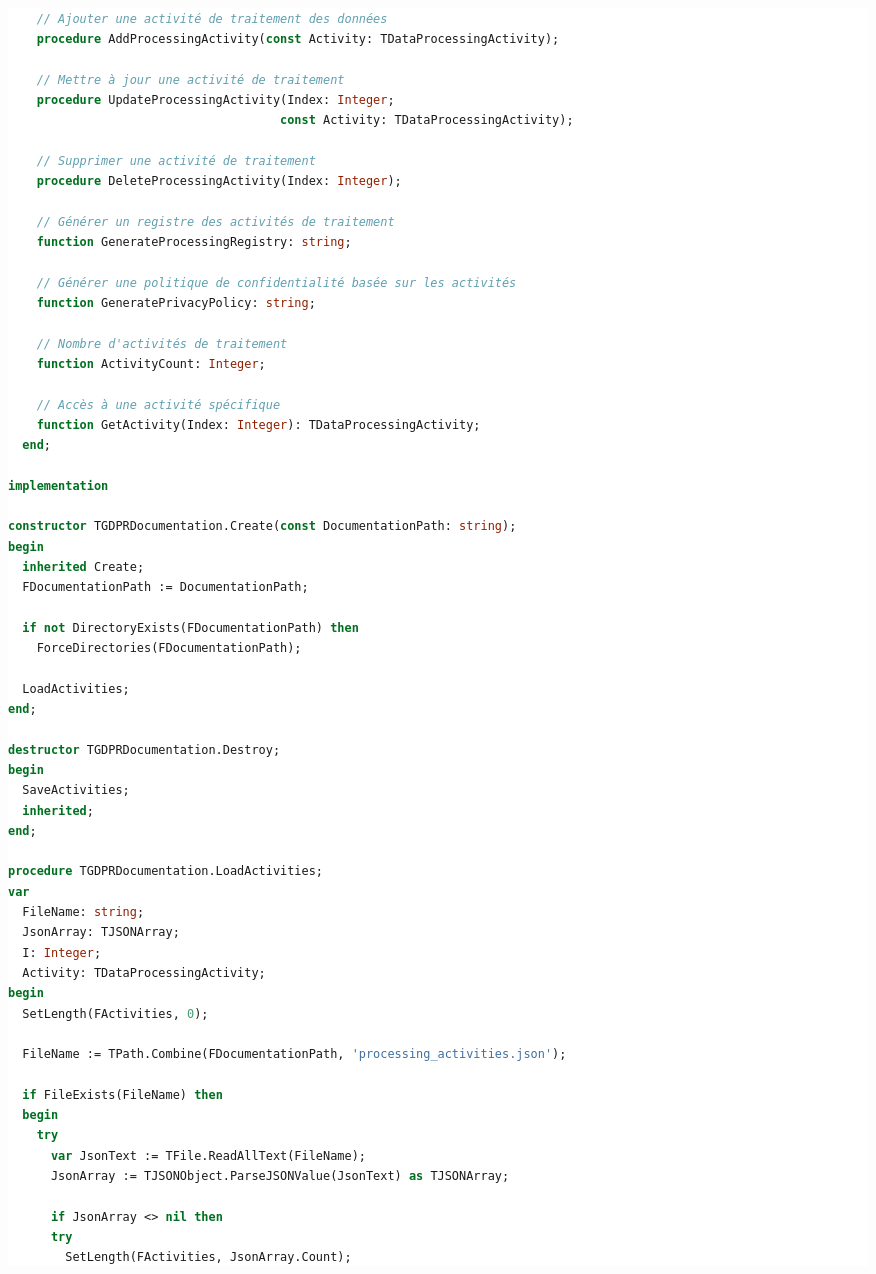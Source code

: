 ```pas
    // Ajouter une activité de traitement des données
    procedure AddProcessingActivity(const Activity: TDataProcessingActivity);

    // Mettre à jour une activité de traitement
    procedure UpdateProcessingActivity(Index: Integer;
                                      const Activity: TDataProcessingActivity);

    // Supprimer une activité de traitement
    procedure DeleteProcessingActivity(Index: Integer);

    // Générer un registre des activités de traitement
    function GenerateProcessingRegistry: string;

    // Générer une politique de confidentialité basée sur les activités
    function GeneratePrivacyPolicy: string;

    // Nombre d'activités de traitement
    function ActivityCount: Integer;

    // Accès à une activité spécifique
    function GetActivity(Index: Integer): TDataProcessingActivity;
  end;

implementation

constructor TGDPRDocumentation.Create(const DocumentationPath: string);
begin
  inherited Create;
  FDocumentationPath := DocumentationPath;

  if not DirectoryExists(FDocumentationPath) then
    ForceDirectories(FDocumentationPath);

  LoadActivities;
end;

destructor TGDPRDocumentation.Destroy;
begin
  SaveActivities;
  inherited;
end;

procedure TGDPRDocumentation.LoadActivities;
var
  FileName: string;
  JsonArray: TJSONArray;
  I: Integer;
  Activity: TDataProcessingActivity;
begin
  SetLength(FActivities, 0);

  FileName := TPath.Combine(FDocumentationPath, 'processing_activities.json');

  if FileExists(FileName) then
  begin
    try
      var JsonText := TFile.ReadAllText(FileName);
      JsonArray := TJSONObject.ParseJSONValue(JsonText) as TJSONArray;

      if JsonArray <> nil then
      try
        SetLength(FActivities, JsonArray.Count);

```